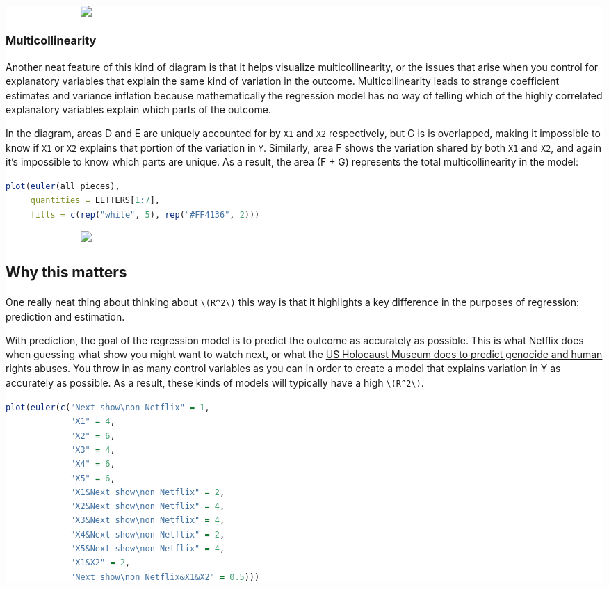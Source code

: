<img src="{{< blogdown/postref >}}index_files/figure-html/nice-plot-1.png" width="75%" style="display: block; margin: auto;" />

### Multicollinearity

Another neat feature of this kind of diagram is that it helps visualize [multicollinearity](https://en.wikipedia.org/wiki/Multicollinearity), or the issues that arise when you control for explanatory variables that explain the same kind of variation in the outcome. Multicollinearity leads to strange coefficient estimates and variance inflation because mathematically the regression model has no way of telling which of the highly correlated explanatory variables explain which parts of the outcome.

In the diagram, areas D and E are uniquely accounted for by `X1` and `X2` respectively, but G is is overlapped, making it impossible to know if `X1` or `X2` explains that portion of the variation in `Y`. Similarly, area F shows the variation shared by both `X1` and `X2`, and again it’s impossible to know which parts are unique. As a result, the area (F + G) represents the total multicollinearity in the model:

``` r
plot(euler(all_pieces),
     quantities = LETTERS[1:7],
     fills = c(rep("white", 5), rep("#FF4136", 2)))
```

<img src="{{< blogdown/postref >}}index_files/figure-html/plot-multicollinearity-1.png" width="75%" style="display: block; margin: auto;" />

## Why this matters

One really neat thing about thinking about `\(R^2\)` this way is that it highlights a key difference in the purposes of regression: prediction and estimation.

With prediction, the goal of the regression model is to predict the outcome as accurately as possible. This is what Netflix does when guessing what show you might want to watch next, or what the [US Holocaust Museum does to predict genocide and human rights abuses](https://earlywarningproject.ushmm.org/). You throw in as many control variables as you can in order to create a model that explains variation in Y as accurately as possible. As a result, these kinds of models will typically have a high `\(R^2\)`.

``` r
plot(euler(c("Next show\non Netflix" = 1,
             "X1" = 4,
             "X2" = 6,
             "X3" = 4,
             "X4" = 6,
             "X5" = 6,
             "X1&Next show\non Netflix" = 2,
             "X2&Next show\non Netflix" = 4,
             "X3&Next show\non Netflix" = 4,
             "X4&Next show\non Netflix" = 2,
             "X5&Next show\non Netflix" = 4,
             "X1&X2" = 2,
             "Next show\non Netflix&X1&X2" = 0.5)))
```

